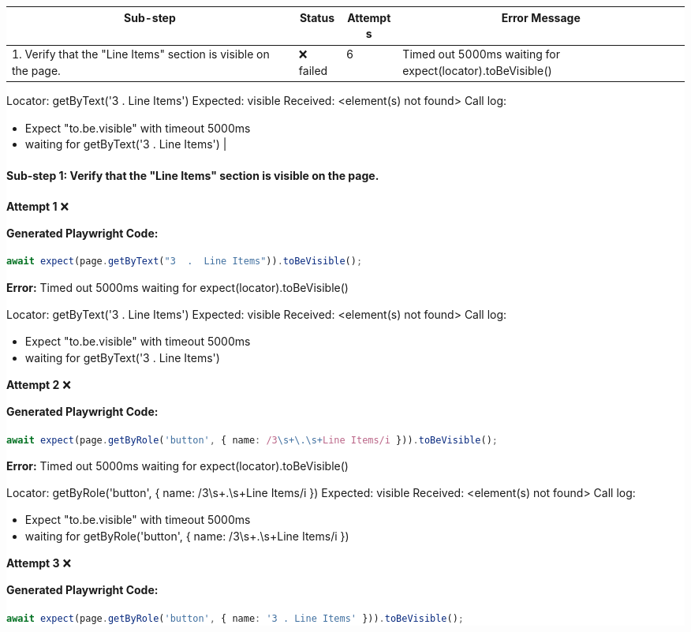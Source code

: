   | Sub-step | Status | Attempts | Error Message |
  |----------|--------|----------|---------------|
  | 1. Verify that the "Line Items" section is visible on the page. | ❌ failed | 6 | Timed out 5000ms waiting for expect(locator).toBeVisible()

Locator: getByText('3 . Line Items')
Expected: visible
Received: <element(s) not found>
Call log:
  - Expect "to.be.visible" with timeout 5000ms
  - waiting for getByText('3 . Line Items')
 |

#### Sub-step 1: Verify that the "Line Items" section is visible on the page.

**Attempt 1** ❌

**Generated Playwright Code:**

```typescript
await expect(page.getByText("3  .  Line Items")).toBeVisible();
```

**Error:** Timed out 5000ms waiting for expect(locator).toBeVisible()

Locator: getByText('3  .  Line Items')
Expected: visible
Received: <element(s) not found>
Call log:
  - Expect "to.be.visible" with timeout 5000ms
  - waiting for getByText('3  .  Line Items')


**Attempt 2** ❌

**Generated Playwright Code:**

```typescript
await expect(page.getByRole('button', { name: /3\s+\.\s+Line Items/i })).toBeVisible();
```

**Error:** Timed out 5000ms waiting for expect(locator).toBeVisible()

Locator: getByRole('button', { name: /3\s+\.\s+Line Items/i })
Expected: visible
Received: <element(s) not found>
Call log:
  - Expect "to.be.visible" with timeout 5000ms
  - waiting for getByRole('button', { name: /3\s+\.\s+Line Items/i })


**Attempt 3** ❌

**Generated Playwright Code:**

```typescript
await expect(page.getByRole('button', { name: '3 . Line Items' })).toBeVisible();
```
